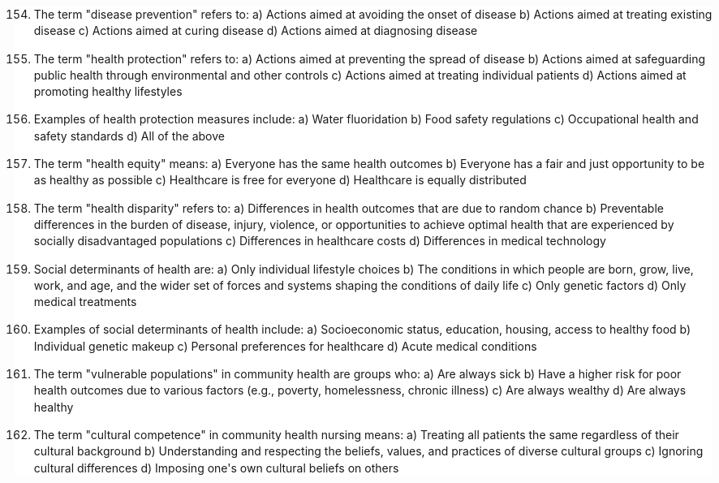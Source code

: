 154. The term "disease prevention" refers to:
    a) Actions aimed at avoiding the onset of disease
    b) Actions aimed at treating existing disease
    c) Actions aimed at curing disease
    d) Actions aimed at diagnosing disease

155. The term "health protection" refers to:
    a) Actions aimed at preventing the spread of disease
    b) Actions aimed at safeguarding public health through environmental and other controls
    c) Actions aimed at treating individual patients
    d) Actions aimed at promoting healthy lifestyles

156. Examples of health protection measures include:
    a) Water fluoridation
    b) Food safety regulations
    c) Occupational health and safety standards
    d) All of the above

157. The term "health equity" means:
    a) Everyone has the same health outcomes
    b) Everyone has a fair and just opportunity to be as healthy as possible
    c) Healthcare is free for everyone
    d) Healthcare is equally distributed

158. The term "health disparity" refers to:
    a) Differences in health outcomes that are due to random chance
    b) Preventable differences in the burden of disease, injury, violence, or opportunities to achieve optimal health that are experienced by socially disadvantaged populations
    c) Differences in healthcare costs
    d) Differences in medical technology

159. Social determinants of health are:
    a) Only individual lifestyle choices
    b) The conditions in which people are born, grow, live, work, and age, and the wider set of forces and systems shaping the conditions of daily life
    c) Only genetic factors
    d) Only medical treatments

160. Examples of social determinants of health include:
    a) Socioeconomic status, education, housing, access to healthy food
    b) Individual genetic makeup
    c) Personal preferences for healthcare
    d) Acute medical conditions

161. The term "vulnerable populations" in community health are groups who:
    a) Are always sick
    b) Have a higher risk for poor health outcomes due to various factors (e.g., poverty, homelessness, chronic illness)
    c) Are always wealthy
    d) Are always healthy

162. The term "cultural competence" in community health nursing means:
    a) Treating all patients the same regardless of their cultural background
    b) Understanding and respecting the beliefs, values, and practices of diverse cultural groups
    c) Ignoring cultural differences
    d) Imposing one's own cultural beliefs on others

